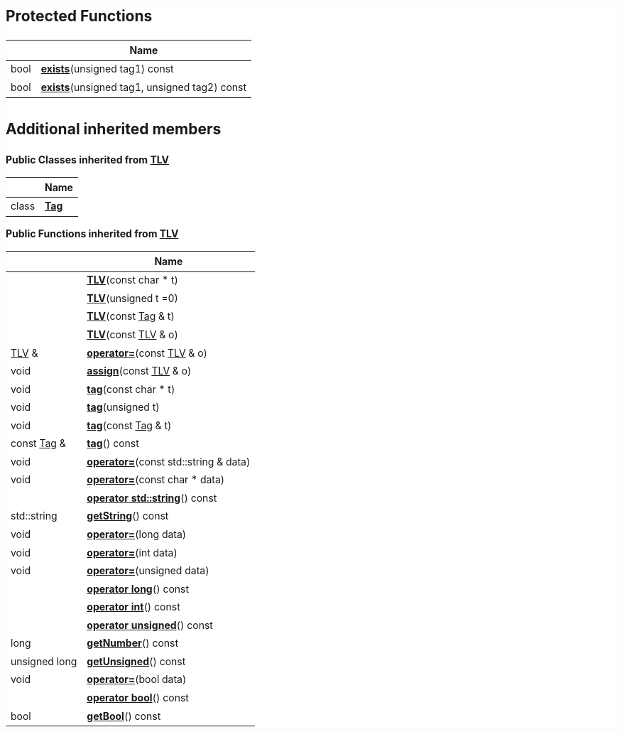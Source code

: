 ## Protected Functions

|                | Name           |
| -------------- | -------------- |
| bool | **[exists](structvfisdi_1_1_e_m_v_conf.md#function-exists)**(unsigned tag1) const |
| bool | **[exists](structvfisdi_1_1_e_m_v_conf.md#function-exists)**(unsigned tag1, unsigned tag2) const |

## Additional inherited members

**Public Classes inherited from [TLV](classvfisdi_1_1_t_l_v.md)**

|                | Name           |
| -------------- | -------------- |
| class | **[Tag](classvfisdi_1_1_t_l_v_1_1_tag.md)**  |

**Public Functions inherited from [TLV](classvfisdi_1_1_t_l_v.md)**

|                | Name           |
| -------------- | -------------- |
| | **[TLV](classvfisdi_1_1_t_l_v.md#function-tlv)**(const char * t) |
| | **[TLV](classvfisdi_1_1_t_l_v.md#function-tlv)**(unsigned t =0) |
| | **[TLV](classvfisdi_1_1_t_l_v.md#function-tlv)**(const [Tag](classvfisdi_1_1_t_l_v_1_1_tag.md) & t) |
| | **[TLV](classvfisdi_1_1_t_l_v.md#function-tlv)**(const [TLV](classvfisdi_1_1_t_l_v.md) & o) |
| [TLV](classvfisdi_1_1_t_l_v.md) & | **[operator=](classvfisdi_1_1_t_l_v.md#function-operator=)**(const [TLV](classvfisdi_1_1_t_l_v.md) & o) |
| void | **[assign](classvfisdi_1_1_t_l_v.md#function-assign)**(const [TLV](classvfisdi_1_1_t_l_v.md) & o) |
| void | **[tag](classvfisdi_1_1_t_l_v.md#function-tag)**(const char * t) |
| void | **[tag](classvfisdi_1_1_t_l_v.md#function-tag)**(unsigned t) |
| void | **[tag](classvfisdi_1_1_t_l_v.md#function-tag)**(const [Tag](classvfisdi_1_1_t_l_v_1_1_tag.md) & t) |
| const [Tag](classvfisdi_1_1_t_l_v_1_1_tag.md) & | **[tag](classvfisdi_1_1_t_l_v.md#function-tag)**() const |
| void | **[operator=](classvfisdi_1_1_t_l_v.md#function-operator=)**(const std::string & data) |
| void | **[operator=](classvfisdi_1_1_t_l_v.md#function-operator=)**(const char * data) |
| | **[operator std::string](classvfisdi_1_1_t_l_v.md#function-operator-stdstring)**() const |
| std::string | **[getString](classvfisdi_1_1_t_l_v.md#function-getstring)**() const |
| void | **[operator=](classvfisdi_1_1_t_l_v.md#function-operator=)**(long data) |
| void | **[operator=](classvfisdi_1_1_t_l_v.md#function-operator=)**(int data) |
| void | **[operator=](classvfisdi_1_1_t_l_v.md#function-operator=)**(unsigned data) |
| | **[operator long](classvfisdi_1_1_t_l_v.md#function-operator-long)**() const |
| | **[operator int](classvfisdi_1_1_t_l_v.md#function-operator-int)**() const |
| | **[operator unsigned](classvfisdi_1_1_t_l_v.md#function-operator-unsigned)**() const |
| long | **[getNumber](classvfisdi_1_1_t_l_v.md#function-getnumber)**() const |
| unsigned long | **[getUnsigned](classvfisdi_1_1_t_l_v.md#function-getunsigned)**() const |
| void | **[operator=](classvfisdi_1_1_t_l_v.md#function-operator=)**(bool data) |
| | **[operator bool](classvfisdi_1_1_t_l_v.md#function-operator-bool)**() const |
| bool | **[getBool](classvfisdi_1_1_t_l_v.md#function-getbool)**() const |
